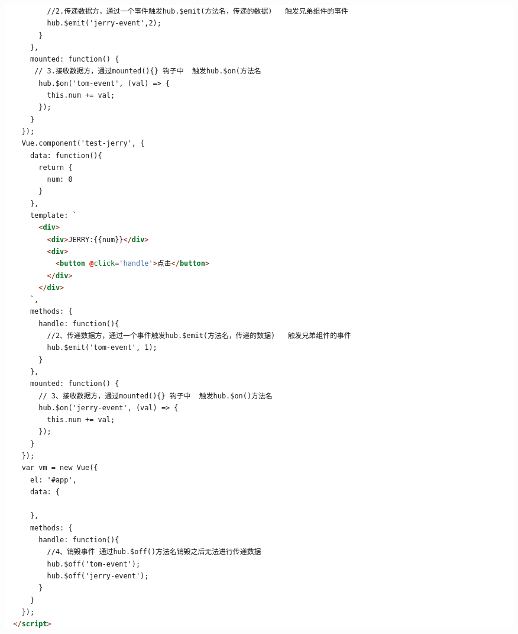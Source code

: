   ```html
            //2.传递数据方，通过一个事件触发hub.$emit(方法名，传递的数据)   触发兄弟组件的事件
            hub.$emit('jerry-event',2);
          }
        },
        mounted: function() {
         // 3.接收数据方，通过mounted(){} 钩子中  触发hub.$on(方法名
          hub.$on('tom-event', (val) => {
            this.num += val;
          });
        }
      });
      Vue.component('test-jerry', {
        data: function(){
          return {
            num: 0
          }
        },
        template: `
          <div>
            <div>JERRY:{{num}}</div>
            <div>
              <button @click='handle'>点击</button>
            </div>
          </div>
        `,
        methods: {
          handle: function(){
            //2、传递数据方，通过一个事件触发hub.$emit(方法名，传递的数据)   触发兄弟组件的事件
            hub.$emit('tom-event', 1);
          }
        },
        mounted: function() {
          // 3、接收数据方，通过mounted(){} 钩子中  触发hub.$on()方法名
          hub.$on('jerry-event', (val) => {
            this.num += val;
          });
        }
      });
      var vm = new Vue({
        el: '#app',
        data: {
          
        },
        methods: {
          handle: function(){
            //4、销毁事件 通过hub.$off()方法名销毁之后无法进行传递数据  
            hub.$off('tom-event');
            hub.$off('jerry-event');
          }
        }
      });
    </script>
  ```
